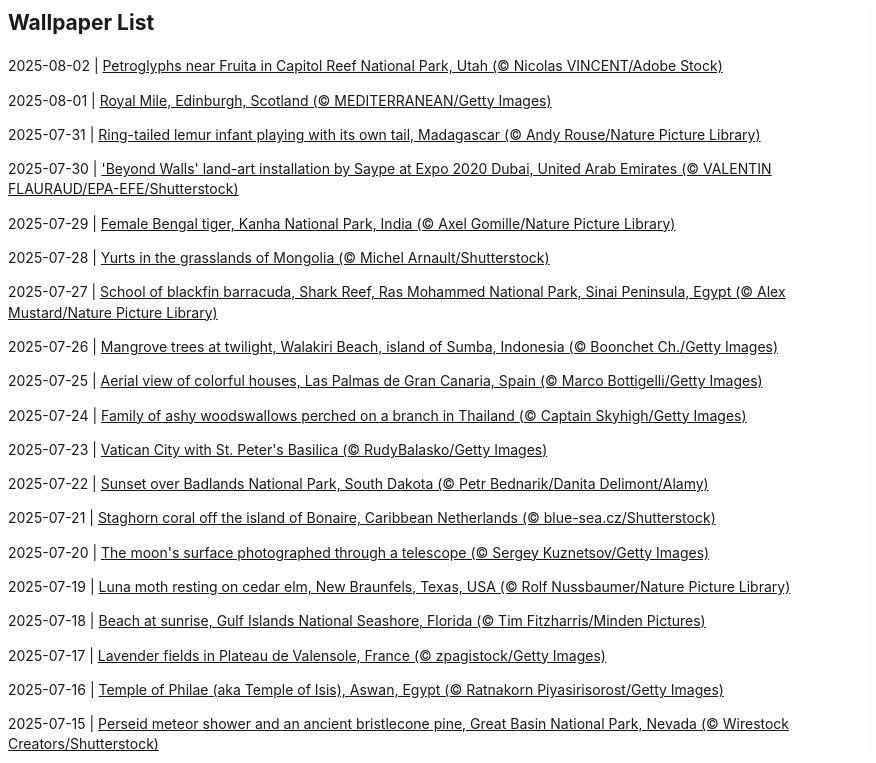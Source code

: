 ## Wallpaper List

2025-08-02 | [Petroglyphs near Fruita in Capitol Reef National Park, Utah (© Nicolas VINCENT/Adobe Stock)](https://www.bing.com/th?id=OHR.FruitaPetroglyphs_EN-US8712481828_UHD.jpg) 

2025-08-01 | [Royal Mile, Edinburgh, Scotland (© MEDITERRANEAN/Getty Images)](https://www.bing.com/th?id=OHR.EdinburghFringe_EN-US5923216873_UHD.jpg) 

2025-07-31 | [Ring-tailed lemur infant playing with its own tail, Madagascar (© Andy Rouse/Nature Picture Library)](https://www.bing.com/th?id=OHR.BabyLemur_EN-US9264861498_UHD.jpg) 

2025-07-30 | ['Beyond Walls' land-art installation by Saype at Expo 2020 Dubai, United Arab Emirates (© VALENTIN FLAURAUD/EPA-EFE/Shutterstock)](https://www.bing.com/th?id=OHR.SaypeDubai_EN-US5078679271_UHD.jpg) 

2025-07-29 | [Female Bengal tiger, Kanha National Park, India (© Axel Gomille/Nature Picture Library)](https://www.bing.com/th?id=OHR.TigerDay_EN-US5038876410_UHD.jpg) 

2025-07-28 | [Yurts in the grasslands of Mongolia (© Michel Arnault/Shutterstock)](https://www.bing.com/th?id=OHR.MongoliaYurts_EN-US1803457525_UHD.jpg) 

2025-07-27 | [School of blackfin barracuda, Shark Reef, Ras Mohammed National Park, Sinai Peninsula, Egypt (© Alex Mustard/Nature Picture Library)](https://www.bing.com/th?id=OHR.BlackfinBarracuda_EN-US1227116811_UHD.jpg) 

2025-07-26 | [Mangrove trees at twilight, Walakiri Beach, island of Sumba, Indonesia (© Boonchet Ch./Getty Images)](https://www.bing.com/th?id=OHR.MangroveTwilight_EN-US0646432423_UHD.jpg) 

2025-07-25 | [Aerial view of colorful houses, Las Palmas de Gran Canaria, Spain (© Marco Bottigelli/Getty Images)](https://www.bing.com/th?id=OHR.LasPalmas_EN-US0568727017_UHD.jpg) 

2025-07-24 | [Family of ashy woodswallows perched on a branch in Thailand (© Captain Skyhigh/Getty Images)](https://www.bing.com/th?id=OHR.AshyWoodswallow_EN-US7005770998_UHD.jpg) 

2025-07-23 | [Vatican City with St. Peter's Basilica (© RudyBalasko/Getty Images)](https://www.bing.com/th?id=OHR.VaticanCity_EN-US5915643866_UHD.jpg) 

2025-07-22 | [Sunset over Badlands National Park, South Dakota (© Petr Bednarik/Danita Delimont/Alamy)](https://www.bing.com/th?id=OHR.BadlandsSunset_EN-US5821746223_UHD.jpg) 

2025-07-21 | [Staghorn coral off the island of Bonaire, Caribbean Netherlands (© blue-sea.cz/Shutterstock)](https://www.bing.com/th?id=OHR.AcroporaReef_EN-US5567789372_UHD.jpg) 

2025-07-20 | [The moon's surface photographed through a telescope (© Sergey Kuznetsov/Getty Images)](https://www.bing.com/th?id=OHR.BigMoon_EN-US5436003142_UHD.jpg) 

2025-07-19 | [Luna moth resting on cedar elm, New Braunfels, Texas, USA (© Rolf Nussbaumer/Nature Picture Library)](https://www.bing.com/th?id=OHR.MothWeek_EN-US5360572836_UHD.jpg) 

2025-07-18 | [Beach at sunrise, Gulf Islands National Seashore, Florida (© Tim Fitzharris/Minden Pictures)](https://www.bing.com/th?id=OHR.FloridaSeashore_EN-US9038929616_UHD.jpg) 

2025-07-17 | [Lavender fields in Plateau de Valensole, France (© zpagistock/Getty Images)](https://www.bing.com/th?id=OHR.FranceLavender_EN-US5224253118_UHD.jpg) 

2025-07-16 | [Temple of Philae (aka Temple of Isis), Aswan, Egypt (© Ratnakorn Piyasirisorost/Getty Images)](https://www.bing.com/th?id=OHR.TemplePhilae_EN-US5062419351_UHD.jpg) 

2025-07-15 | [Perseid meteor shower and an ancient bristlecone pine, Great Basin National Park, Nevada (© Wirestock Creators/Shutterstock)](https://www.bing.com/th?id=OHR.PerseidsPine_EN-US4826682211_UHD.jpg) 
